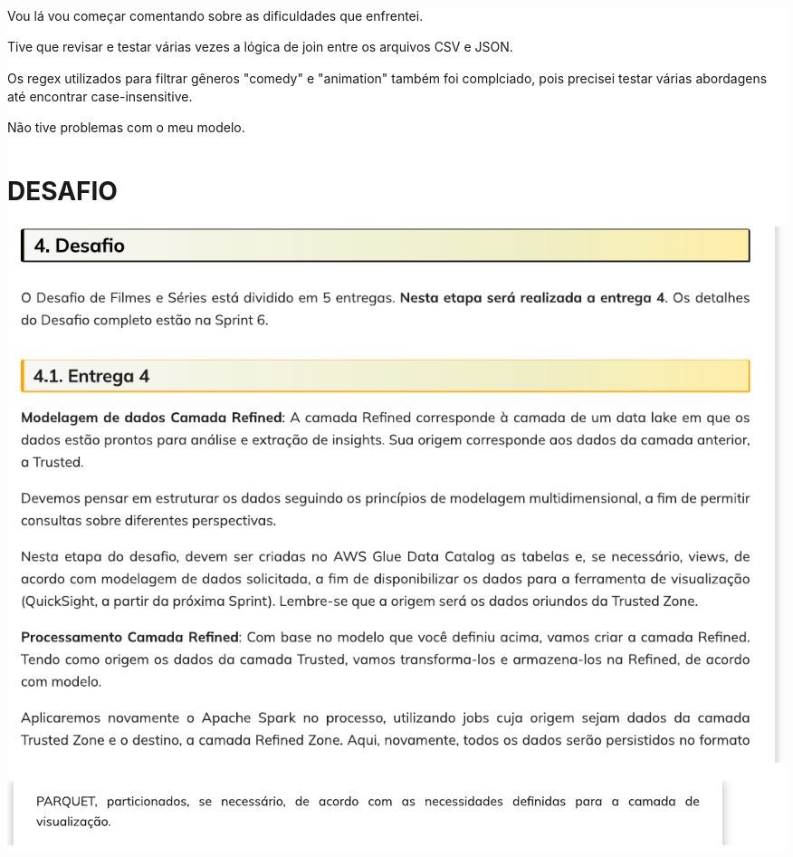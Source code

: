 


Vou lá vou começar comentando sobre as dificuldades que enfrentei.

Tive que revisar e testar várias vezes a lógica de join entre os arquivos CSV e JSON.

Os regex utilizados para filtrar gêneros "comedy" e "animation" também foi complciado, pois precisei testar várias abordagens até encontrar case-insensitive.

Não  tive problemas com o meu modelo.



# DESAFIO


![alt text](../evidencias/Img_Desafio/image.png)


![alt text](../evidencias/Img_Desafio/image-1.png)
